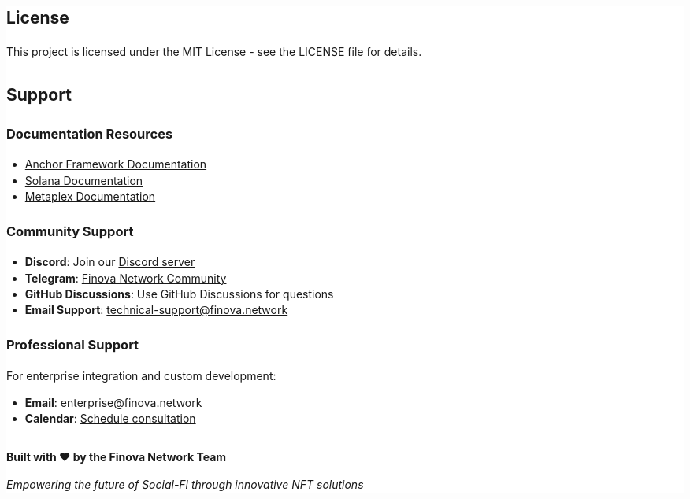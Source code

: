 ## License

This project is licensed under the MIT License - see the [LICENSE](LICENSE) file for details.

## Support

### Documentation Resources
- [Anchor Framework Documentation](https://anchor-lang.com/)
- [Solana Documentation](https://docs.solana.com/)
- [Metaplex Documentation](https://docs.metaplex.com/)

### Community Support
- **Discord**: Join our [Discord server](https://discord.gg/finova)
- **Telegram**: [Finova Network Community](https://t.me/finovanetwork)
- **GitHub Discussions**: Use GitHub Discussions for questions
- **Email Support**: technical-support@finova.network

### Professional Support
For enterprise integration and custom development:
- **Email**: enterprise@finova.network
- **Calendar**: [Schedule consultation](https://calendly.com/finova-enterprise)

---

**Built with ❤️ by the Finova Network Team**

*Empowering the future of Social-Fi through innovative NFT solutions*
